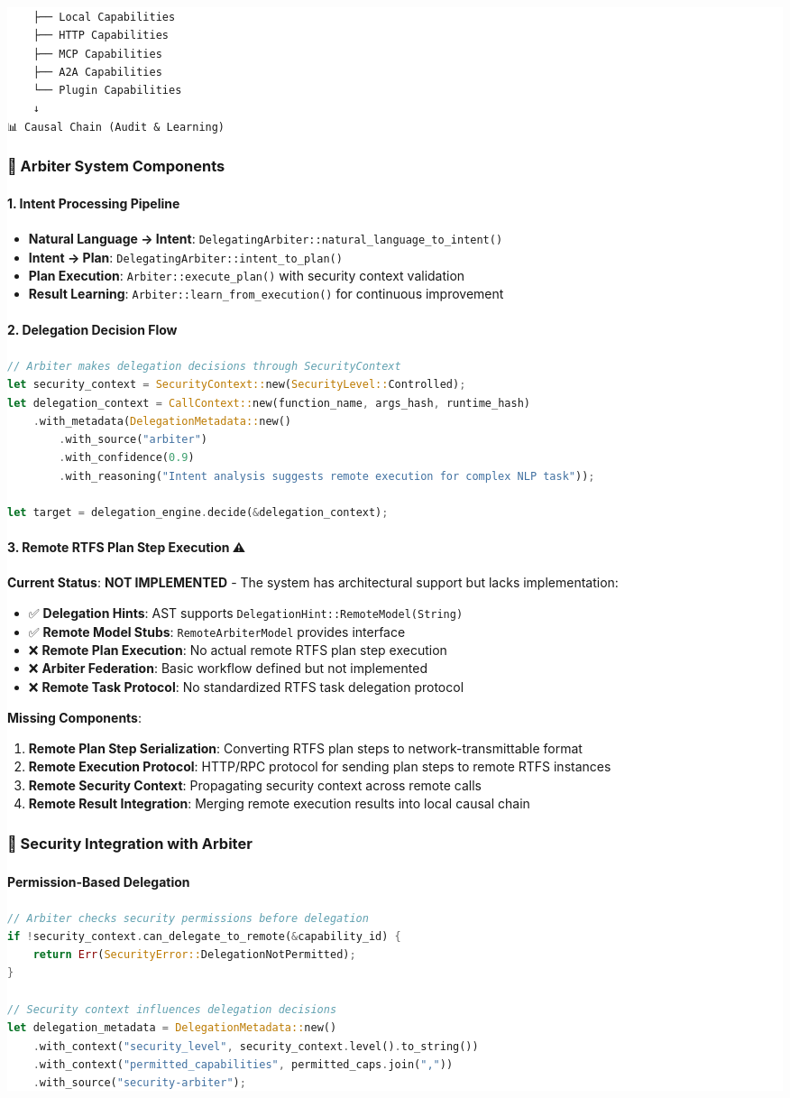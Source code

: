 ```
    ├── Local Capabilities
    ├── HTTP Capabilities
    ├── MCP Capabilities
    ├── A2A Capabilities
    └── Plugin Capabilities
    ↓
📊 Causal Chain (Audit & Learning)
```

### **🧠 Arbiter System Components**

#### **1. Intent Processing Pipeline**
- **Natural Language → Intent**: `DelegatingArbiter::natural_language_to_intent()`
- **Intent → Plan**: `DelegatingArbiter::intent_to_plan()` 
- **Plan Execution**: `Arbiter::execute_plan()` with security context validation
- **Result Learning**: `Arbiter::learn_from_execution()` for continuous improvement

#### **2. Delegation Decision Flow**
```rust
// Arbiter makes delegation decisions through SecurityContext
let security_context = SecurityContext::new(SecurityLevel::Controlled);
let delegation_context = CallContext::new(function_name, args_hash, runtime_hash)
    .with_metadata(DelegationMetadata::new()
        .with_source("arbiter")
        .with_confidence(0.9)
        .with_reasoning("Intent analysis suggests remote execution for complex NLP task"));

let target = delegation_engine.decide(&delegation_context);
```

#### **3. Remote RTFS Plan Step Execution** ⚠️

**Current Status**: **NOT IMPLEMENTED** - The system has architectural support but lacks implementation:

- ✅ **Delegation Hints**: AST supports `DelegationHint::RemoteModel(String)`
- ✅ **Remote Model Stubs**: `RemoteArbiterModel` provides interface
- ❌ **Remote Plan Execution**: No actual remote RTFS plan step execution
- ❌ **Arbiter Federation**: Basic workflow defined but not implemented
- ❌ **Remote Task Protocol**: No standardized RTFS task delegation protocol

**Missing Components**:
1. **Remote Plan Step Serialization**: Converting RTFS plan steps to network-transmittable format
2. **Remote Execution Protocol**: HTTP/RPC protocol for sending plan steps to remote RTFS instances
3. **Remote Security Context**: Propagating security context across remote calls
4. **Remote Result Integration**: Merging remote execution results into local causal chain

### **🔐 Security Integration with Arbiter**

#### **Permission-Based Delegation**
```rust
// Arbiter checks security permissions before delegation
if !security_context.can_delegate_to_remote(&capability_id) {
    return Err(SecurityError::DelegationNotPermitted);
}

// Security context influences delegation decisions
let delegation_metadata = DelegationMetadata::new()
    .with_context("security_level", security_context.level().to_string())
    .with_context("permitted_capabilities", permitted_caps.join(","))
    .with_source("security-arbiter");
```
